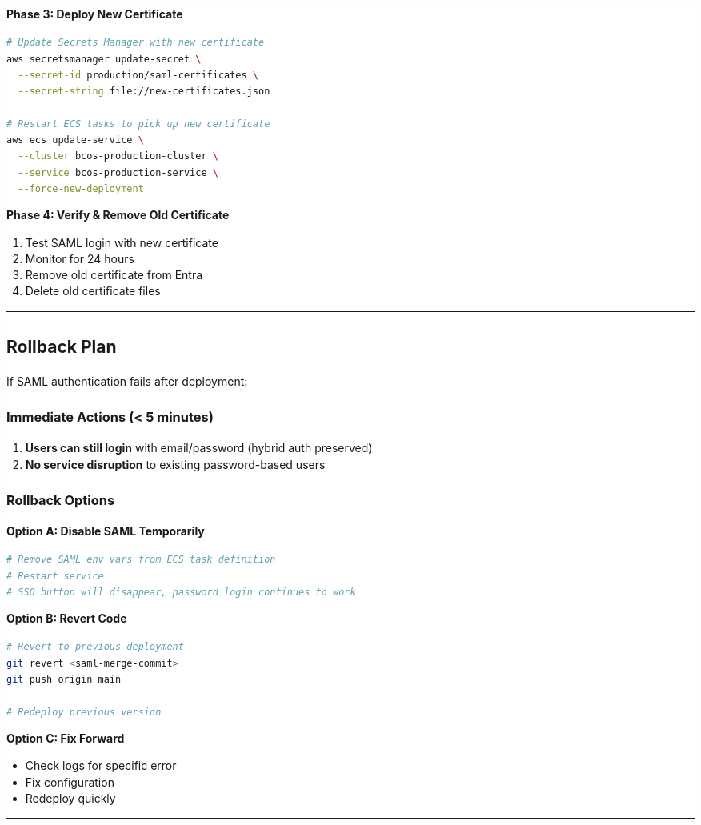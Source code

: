 **Phase 3: Deploy New Certificate**
```bash
# Update Secrets Manager with new certificate
aws secretsmanager update-secret \
  --secret-id production/saml-certificates \
  --secret-string file://new-certificates.json

# Restart ECS tasks to pick up new certificate
aws ecs update-service \
  --cluster bcos-production-cluster \
  --service bcos-production-service \
  --force-new-deployment
```

**Phase 4: Verify & Remove Old Certificate**
1. Test SAML login with new certificate
2. Monitor for 24 hours
3. Remove old certificate from Entra
4. Delete old certificate files

---

## Rollback Plan

If SAML authentication fails after deployment:

### Immediate Actions (< 5 minutes)

1. **Users can still login** with email/password (hybrid auth preserved)
2. **No service disruption** to existing password-based users

### Rollback Options

**Option A: Disable SAML Temporarily**
```bash
# Remove SAML env vars from ECS task definition
# Restart service
# SSO button will disappear, password login continues to work
```

**Option B: Revert Code**
```bash
# Revert to previous deployment
git revert <saml-merge-commit>
git push origin main

# Redeploy previous version
```

**Option C: Fix Forward**
- Check logs for specific error
- Fix configuration
- Redeploy quickly

---
